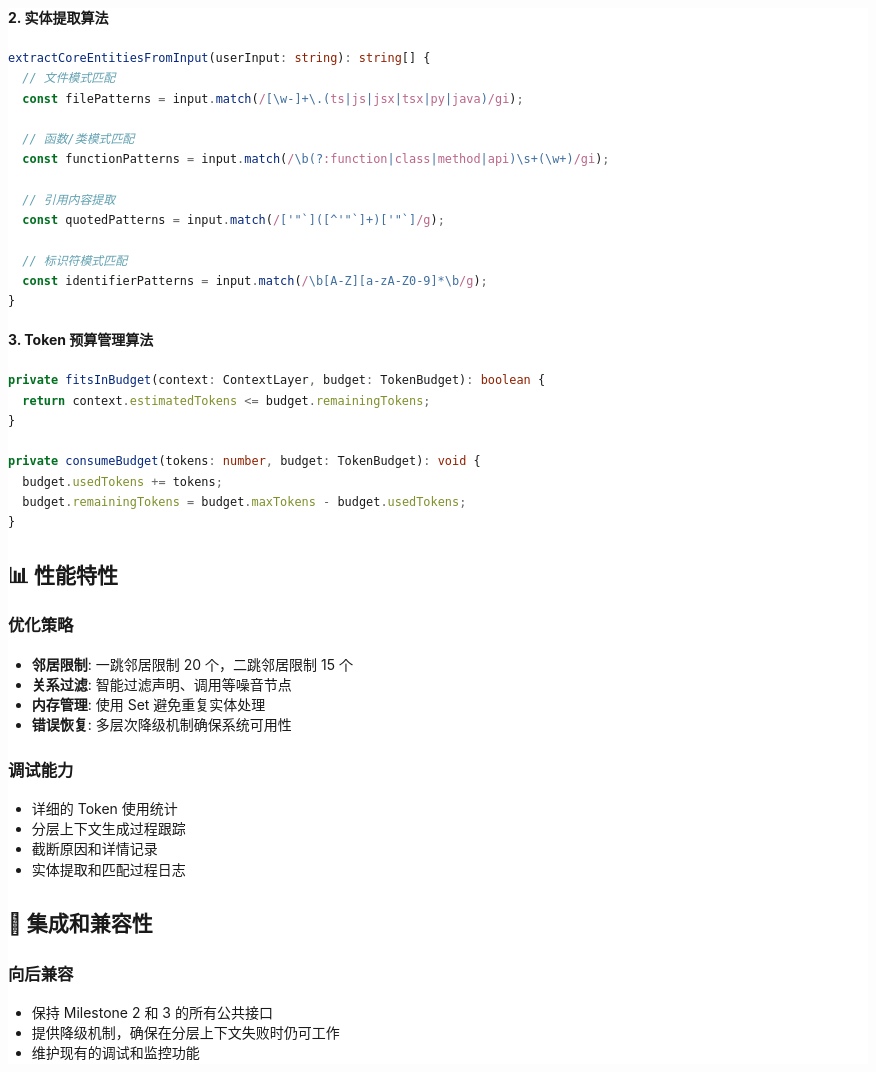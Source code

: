 #### 2. 实体提取算法
```typescript
extractCoreEntitiesFromInput(userInput: string): string[] {
  // 文件模式匹配
  const filePatterns = input.match(/[\w-]+\.(ts|js|jsx|tsx|py|java)/gi);
  
  // 函数/类模式匹配
  const functionPatterns = input.match(/\b(?:function|class|method|api)\s+(\w+)/gi);
  
  // 引用内容提取
  const quotedPatterns = input.match(/['"`]([^'"`]+)['"`]/g);
  
  // 标识符模式匹配
  const identifierPatterns = input.match(/\b[A-Z][a-zA-Z0-9]*\b/g);
}
```

#### 3. Token 预算管理算法
```typescript
private fitsInBudget(context: ContextLayer, budget: TokenBudget): boolean {
  return context.estimatedTokens <= budget.remainingTokens;
}

private consumeBudget(tokens: number, budget: TokenBudget): void {
  budget.usedTokens += tokens;
  budget.remainingTokens = budget.maxTokens - budget.usedTokens;
}
```

## 📊 性能特性

### 优化策略
- **邻居限制**: 一跳邻居限制 20 个，二跳邻居限制 15 个
- **关系过滤**: 智能过滤声明、调用等噪音节点
- **内存管理**: 使用 Set 避免重复实体处理
- **错误恢复**: 多层次降级机制确保系统可用性

### 调试能力
- 详细的 Token 使用统计
- 分层上下文生成过程跟踪
- 截断原因和详情记录
- 实体提取和匹配过程日志

## 🔄 集成和兼容性

### 向后兼容
- 保持 Milestone 2 和 3 的所有公共接口
- 提供降级机制，确保在分层上下文失败时仍可工作
- 维护现有的调试和监控功能
